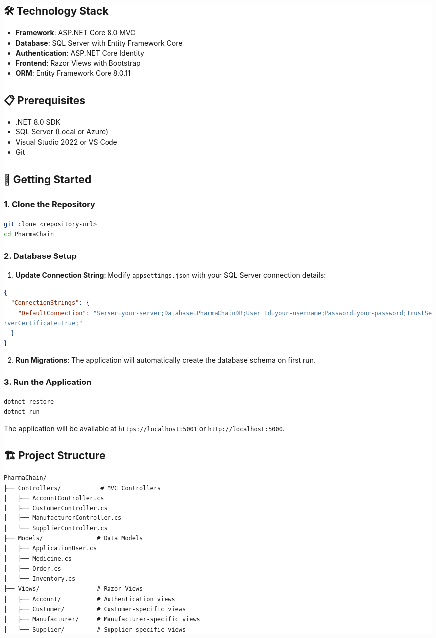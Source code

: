 ## 🛠️ Technology Stack

- **Framework**: ASP.NET Core 8.0 MVC
- **Database**: SQL Server with Entity Framework Core
- **Authentication**: ASP.NET Core Identity
- **Frontend**: Razor Views with Bootstrap
- **ORM**: Entity Framework Core 8.0.11

## 📋 Prerequisites

- .NET 8.0 SDK
- SQL Server (Local or Azure)
- Visual Studio 2022 or VS Code
- Git

## 🚀 Getting Started

### 1. Clone the Repository
```bash
git clone <repository-url>
cd PharmaChain
```

### 2. Database Setup
1. **Update Connection String**: Modify `appsettings.json` with your SQL Server connection details:
```json
{
  "ConnectionStrings": {
    "DefaultConnection": "Server=your-server;Database=PharmaChainDB;User Id=your-username;Password=your-password;TrustServerCertificate=True;"
  }
}
```

2. **Run Migrations**: The application will automatically create the database schema on first run.

### 3. Run the Application
```bash
dotnet restore
dotnet run
```

The application will be available at `https://localhost:5001` or `http://localhost:5000`.

## 🏗️ Project Structure

```
PharmaChain/
├── Controllers/           # MVC Controllers
│   ├── AccountController.cs
│   ├── CustomerController.cs
│   ├── ManufacturerController.cs
│   └── SupplierController.cs
├── Models/               # Data Models
│   ├── ApplicationUser.cs
│   ├── Medicine.cs
│   ├── Order.cs
│   └── Inventory.cs
├── Views/                # Razor Views
│   ├── Account/          # Authentication views
│   ├── Customer/         # Customer-specific views
│   ├── Manufacturer/     # Manufacturer-specific views
│   └── Supplier/         # Supplier-specific views
```